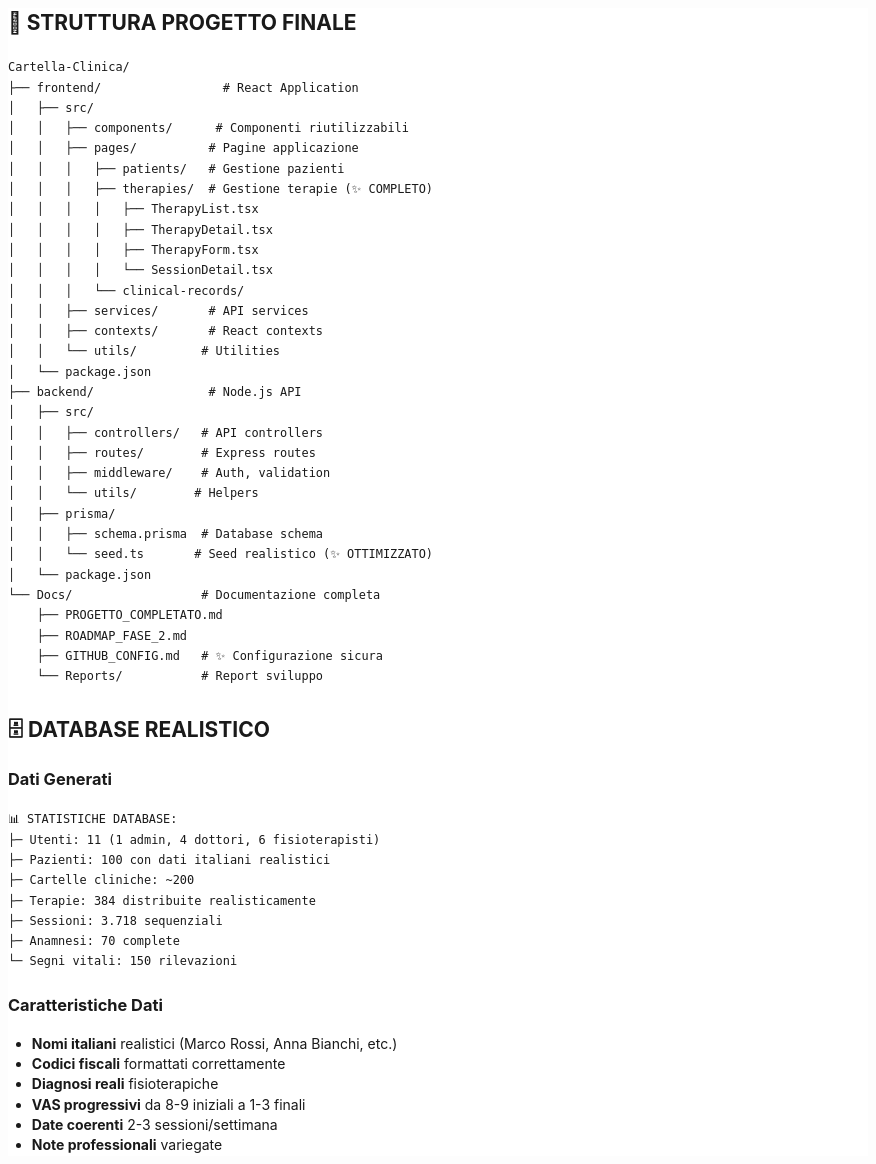 ## 📁 STRUTTURA PROGETTO FINALE

```
Cartella-Clinica/
├── frontend/                 # React Application
│   ├── src/
│   │   ├── components/      # Componenti riutilizzabili
│   │   ├── pages/          # Pagine applicazione
│   │   │   ├── patients/   # Gestione pazienti
│   │   │   ├── therapies/  # Gestione terapie (✨ COMPLETO)
│   │   │   │   ├── TherapyList.tsx
│   │   │   │   ├── TherapyDetail.tsx
│   │   │   │   ├── TherapyForm.tsx
│   │   │   │   └── SessionDetail.tsx
│   │   │   └── clinical-records/
│   │   ├── services/       # API services
│   │   ├── contexts/       # React contexts
│   │   └── utils/         # Utilities
│   └── package.json
├── backend/                # Node.js API
│   ├── src/
│   │   ├── controllers/   # API controllers
│   │   ├── routes/        # Express routes
│   │   ├── middleware/    # Auth, validation
│   │   └── utils/        # Helpers
│   ├── prisma/
│   │   ├── schema.prisma  # Database schema
│   │   └── seed.ts       # Seed realistico (✨ OTTIMIZZATO)
│   └── package.json
└── Docs/                  # Documentazione completa
    ├── PROGETTO_COMPLETATO.md
    ├── ROADMAP_FASE_2.md
    ├── GITHUB_CONFIG.md   # ✨ Configurazione sicura
    └── Reports/           # Report sviluppo
```

## 🗄️ DATABASE REALISTICO

### Dati Generati
```
📊 STATISTICHE DATABASE:
├─ Utenti: 11 (1 admin, 4 dottori, 6 fisioterapisti)
├─ Pazienti: 100 con dati italiani realistici
├─ Cartelle cliniche: ~200
├─ Terapie: 384 distribuite realisticamente
├─ Sessioni: 3.718 sequenziali
├─ Anamnesi: 70 complete
└─ Segni vitali: 150 rilevazioni
```

### Caratteristiche Dati
- **Nomi italiani** realistici (Marco Rossi, Anna Bianchi, etc.)
- **Codici fiscali** formattati correttamente
- **Diagnosi reali** fisioterapiche
- **VAS progressivi** da 8-9 iniziali a 1-3 finali
- **Date coerenti** 2-3 sessioni/settimana
- **Note professionali** variegate
